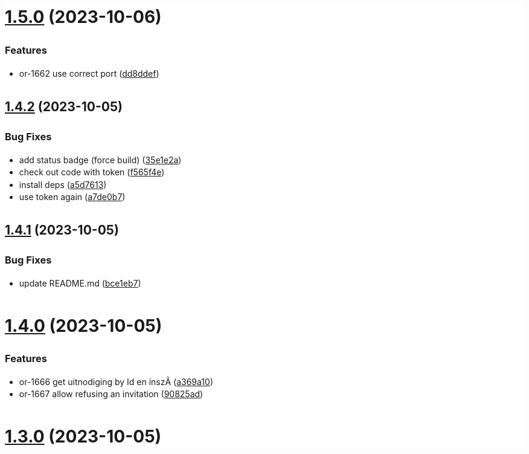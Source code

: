 # [1.5.0](https://github.com/informatievlaanderen/association-registry-invitations/compare/v1.4.2...v1.5.0) (2023-10-06)


### Features

* or-1662 use correct port ([dd8ddef](https://github.com/informatievlaanderen/association-registry-invitations/commit/dd8ddef3c0ca1416e4c9d59d3eba0cb8eb10212d))

## [1.4.2](https://github.com/informatievlaanderen/association-registry-invitations/compare/v1.4.1...v1.4.2) (2023-10-05)


### Bug Fixes

* add status badge (force build) ([35e1e2a](https://github.com/informatievlaanderen/association-registry-invitations/commit/35e1e2a43e070e1c774eaf7fa1e563aa38234a82))
* check out code with token ([f565f4e](https://github.com/informatievlaanderen/association-registry-invitations/commit/f565f4e4797053e393b8108324f33ee92aff7473))
* install deps ([a5d7613](https://github.com/informatievlaanderen/association-registry-invitations/commit/a5d76134a928e80b43247ae87237adf99c1db9b5))
* use token again ([a7de0b7](https://github.com/informatievlaanderen/association-registry-invitations/commit/a7de0b782ec9d98f6f33af1e733841e27cd498b7))

## [1.4.1](https://github.com/informatievlaanderen/association-registry-invitations/compare/v1.4.0...v1.4.1) (2023-10-05)


### Bug Fixes

* update README.md ([bce1eb7](https://github.com/informatievlaanderen/association-registry-invitations/commit/bce1eb70e549ea5defd628745df819649cc4b092))

# [1.4.0](https://github.com/informatievlaanderen/association-registry-invitations/compare/v1.3.0...v1.4.0) (2023-10-05)


### Features

* or-1666 get uitnodiging by Id en inszÃ ([a369a10](https://github.com/informatievlaanderen/association-registry-invitations/commit/a369a10f06504837c1d328a4e25b048d34274d87))
* or-1667 allow refusing an invitation ([90825ad](https://github.com/informatievlaanderen/association-registry-invitations/commit/90825ad82860a7e2b75e416f6ec1a12a93c5b38e))

# [1.3.0](https://github.com/informatievlaanderen/association-registry-invitations/compare/v1.2.1...v1.3.0) (2023-10-05)
